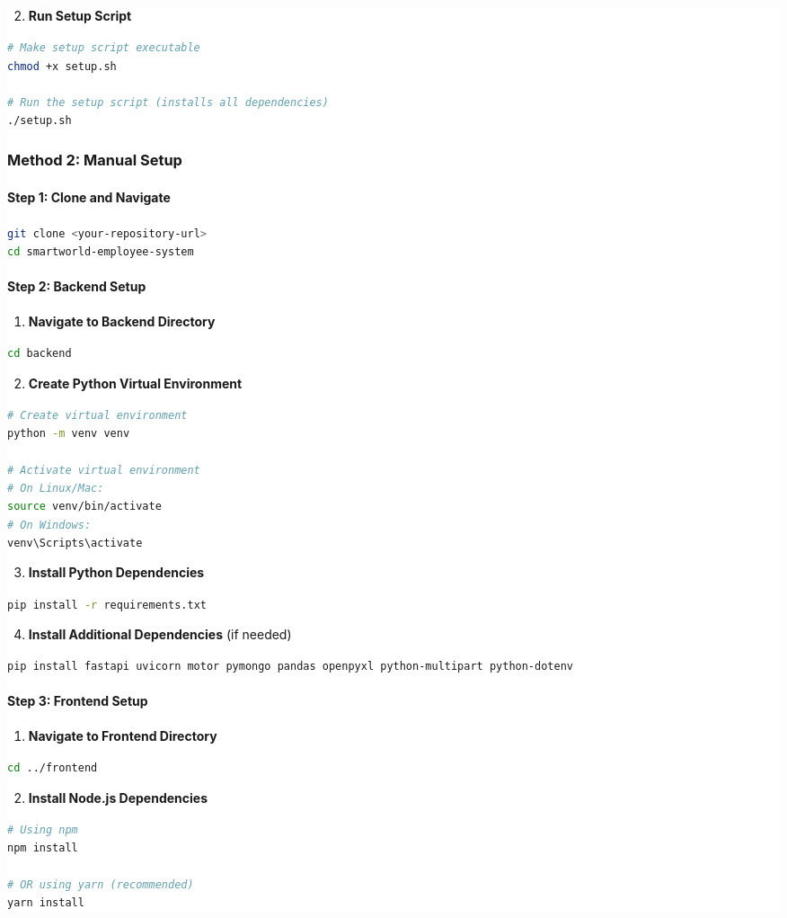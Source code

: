 2. **Run Setup Script**
```bash
# Make setup script executable
chmod +x setup.sh

# Run the setup script (installs all dependencies)
./setup.sh
```

### Method 2: Manual Setup

#### Step 1: Clone and Navigate
```bash
git clone <your-repository-url>
cd smartworld-employee-system
```

#### Step 2: Backend Setup

1. **Navigate to Backend Directory**
```bash
cd backend
```

2. **Create Python Virtual Environment**
```bash
# Create virtual environment
python -m venv venv

# Activate virtual environment
# On Linux/Mac:
source venv/bin/activate
# On Windows:
venv\Scripts\activate
```

3. **Install Python Dependencies**
```bash
pip install -r requirements.txt
```

4. **Install Additional Dependencies** (if needed)
```bash
pip install fastapi uvicorn motor pymongo pandas openpyxl python-multipart python-dotenv
```

#### Step 3: Frontend Setup

1. **Navigate to Frontend Directory**
```bash
cd ../frontend
```

2. **Install Node.js Dependencies**
```bash
# Using npm
npm install

# OR using yarn (recommended)
yarn install
```
